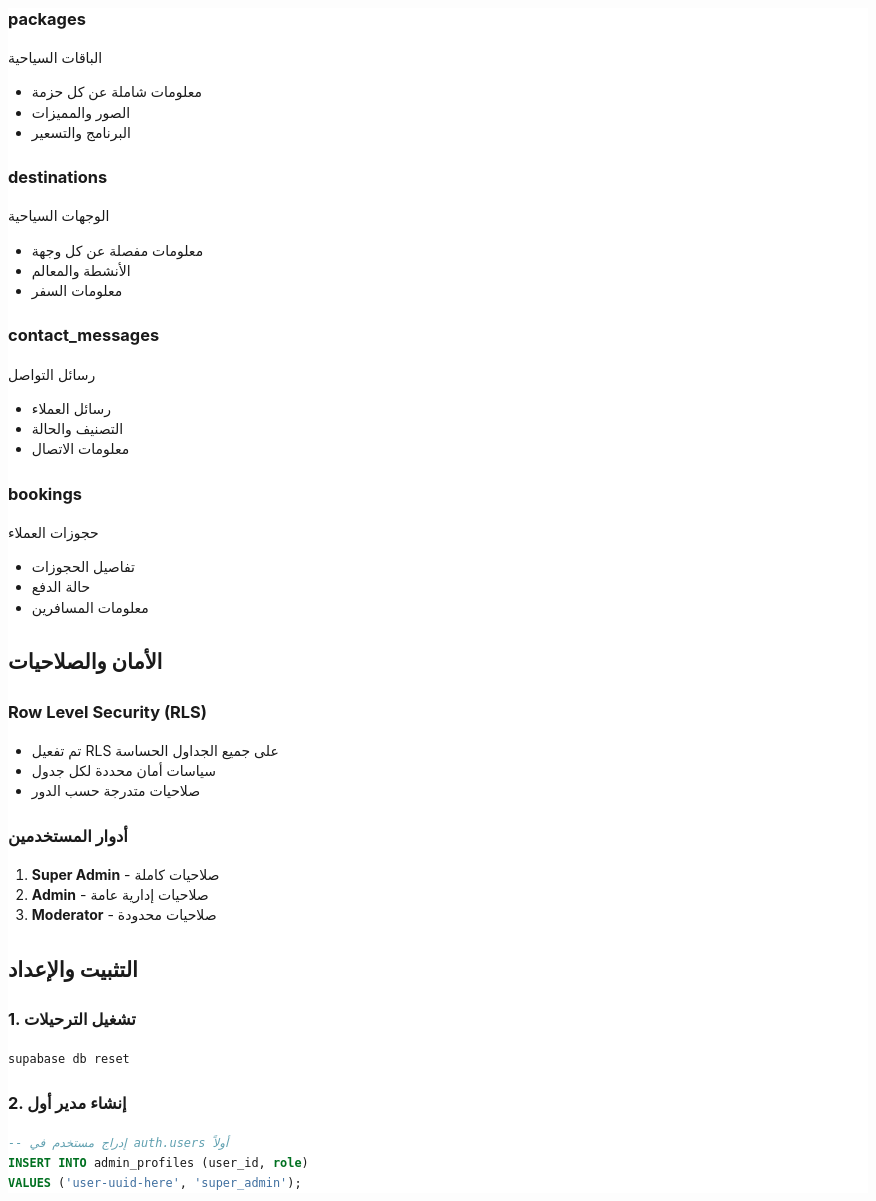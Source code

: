 ### packages
الباقات السياحية
- معلومات شاملة عن كل حزمة
- الصور والمميزات
- البرنامج والتسعير

### destinations
الوجهات السياحية
- معلومات مفصلة عن كل وجهة
- الأنشطة والمعالم
- معلومات السفر

### contact_messages
رسائل التواصل
- رسائل العملاء
- التصنيف والحالة
- معلومات الاتصال

### bookings
حجوزات العملاء
- تفاصيل الحجوزات
- حالة الدفع
- معلومات المسافرين

## الأمان والصلاحيات

### Row Level Security (RLS)
- تم تفعيل RLS على جميع الجداول الحساسة
- سياسات أمان محددة لكل جدول
- صلاحيات متدرجة حسب الدور

### أدوار المستخدمين
1. **Super Admin** - صلاحيات كاملة
2. **Admin** - صلاحيات إدارية عامة
3. **Moderator** - صلاحيات محدودة

## التثبيت والإعداد

### 1. تشغيل الترحيلات
```bash
supabase db reset
```

### 2. إنشاء مدير أول
```sql
-- إدراج مستخدم في auth.users أولاً
INSERT INTO admin_profiles (user_id, role) 
VALUES ('user-uuid-here', 'super_admin');
```
